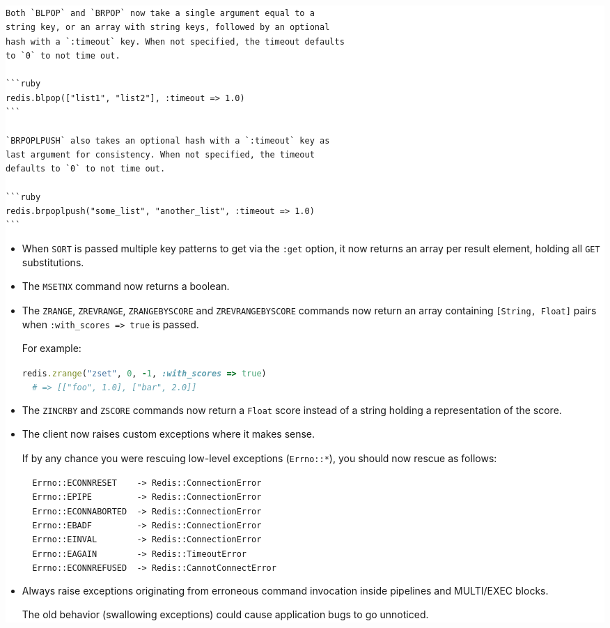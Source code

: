     Both `BLPOP` and `BRPOP` now take a single argument equal to a
    string key, or an array with string keys, followed by an optional
    hash with a `:timeout` key. When not specified, the timeout defaults
    to `0` to not time out.

    ```ruby
    redis.blpop(["list1", "list2"], :timeout => 1.0)
    ```

    `BRPOPLPUSH` also takes an optional hash with a `:timeout` key as
    last argument for consistency. When not specified, the timeout
    defaults to `0` to not time out.

    ```ruby
    redis.brpoplpush("some_list", "another_list", :timeout => 1.0)
    ```

* When `SORT` is passed multiple key patterns to get via the `:get`
  option, it now returns an array per result element, holding all `GET`
  substitutions.

* The `MSETNX` command now returns a boolean.

* The `ZRANGE`, `ZREVRANGE`, `ZRANGEBYSCORE` and `ZREVRANGEBYSCORE` commands
  now return an array containing `[String, Float]` pairs when
  `:with_scores => true` is passed.

    For example:

    ```ruby
    redis.zrange("zset", 0, -1, :with_scores => true)
      # => [["foo", 1.0], ["bar", 2.0]]
    ```

* The `ZINCRBY` and `ZSCORE` commands now return a `Float` score instead
  of a string holding a representation of the score.

* The client now raises custom exceptions where it makes sense.

    If by any chance you were rescuing low-level exceptions (`Errno::*`),
    you should now rescue as follows:

        Errno::ECONNRESET    -> Redis::ConnectionError
        Errno::EPIPE         -> Redis::ConnectionError
        Errno::ECONNABORTED  -> Redis::ConnectionError
        Errno::EBADF         -> Redis::ConnectionError
        Errno::EINVAL        -> Redis::ConnectionError
        Errno::EAGAIN        -> Redis::TimeoutError
        Errno::ECONNREFUSED  -> Redis::CannotConnectError

* Always raise exceptions originating from erroneous command invocation
  inside pipelines and MULTI/EXEC blocks.

    The old behavior (swallowing exceptions) could cause application bugs
    to go unnoticed.
